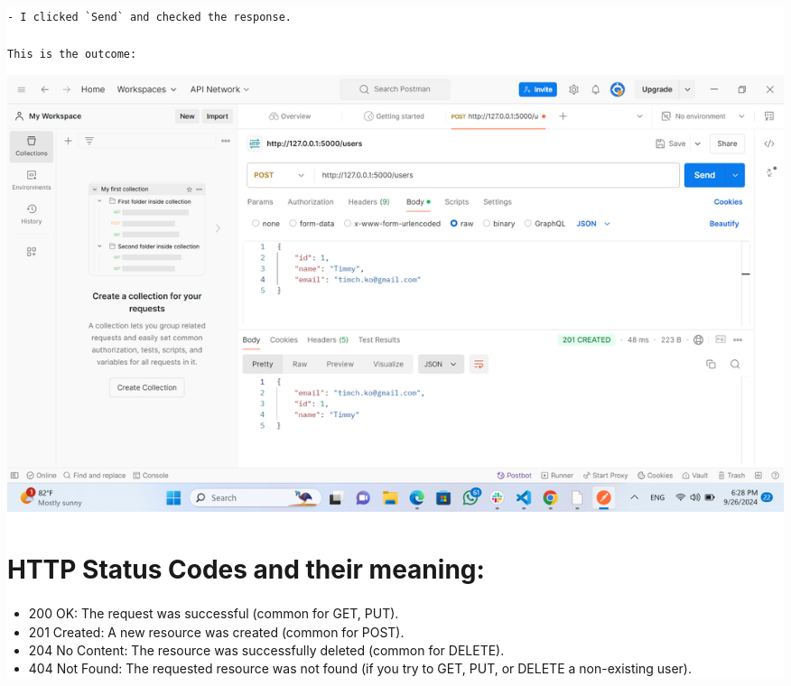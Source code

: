     - I clicked `Send` and checked the response.

    This is the outcome:


![](img/Screenshot%20(158).png)




# HTTP Status Codes and their meaning:

- 200 OK: The request was successful (common for GET, PUT).
- 201 Created: A new resource was created (common for POST).
- 204 No Content: The resource was successfully deleted (common for DELETE).
- 404 Not Found: The requested resource was not found (if you try to GET, PUT, or DELETE a non-existing user).

